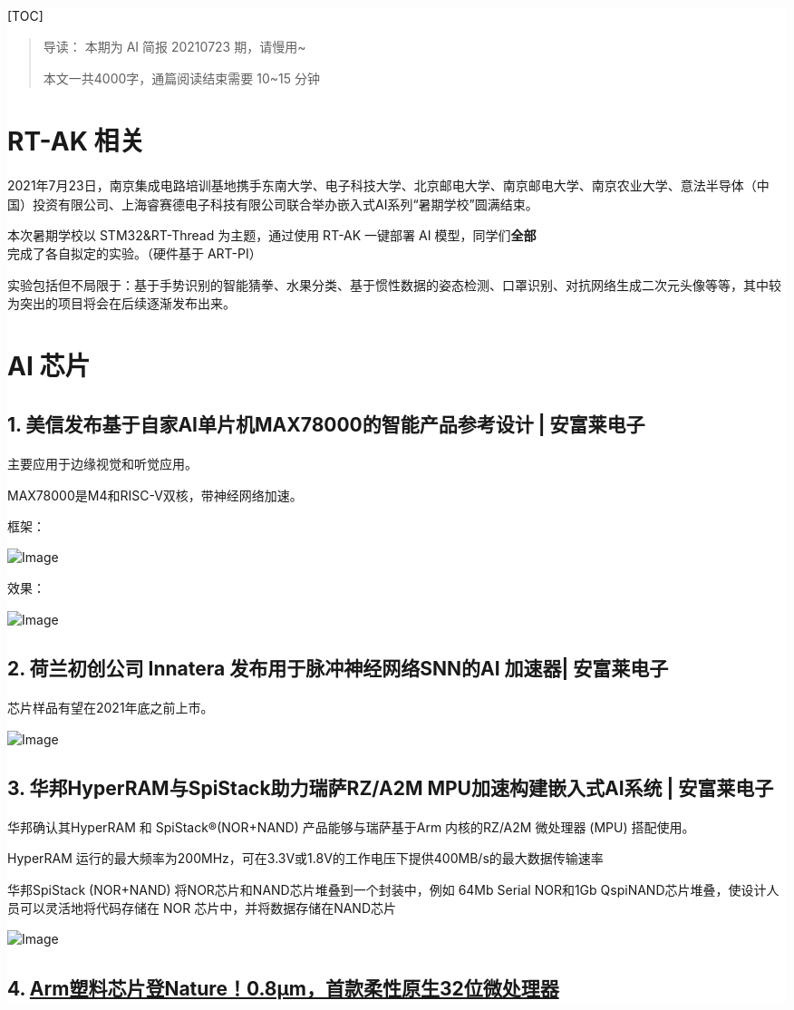 [TOC]

> 导读： 本期为 AI 简报 20210723 期，请慢用~
>
> 本文一共4000字，通篇阅读结束需要 10~15 分钟

# RT-AK 相关

2021年7月23日，南京集成电路培训基地携手东南大学、电子科技大学、北京邮电大学、南京邮电大学、南京农业大学、意法半导体（中国）投资有限公司、上海睿赛德电子科技有限公司联合举办嵌入式AI系列“暑期学校”圆满结束。

本次暑期学校以 STM32&RT-Thread 为主题，通过使用 RT-AK 一键部署 AI 模型，同学们**全部**完成了各自拟定的实验。（硬件基于 ART-PI）

实验包括但不局限于：基于手势识别的智能猜拳、水果分类、基于惯性数据的姿态检测、口罩识别、对抗网络生成二次元头像等等，其中较为突出的项目将会在后续逐渐发布出来。

# AI 芯片

## 1. 美信发布基于自家AI单片机MAX78000的智能产品参考设计 | 安富莱电子

主要应用于边缘视觉和听觉应用。

MAX78000是M4和RISC-V双核，带神经网络加速。

框架：

![Image](https://gitee.com/lebhoryi/PicGoPictureBed/raw/master/img/20210723101933.webp)

效果：

![Image](https://gitee.com/lebhoryi/PicGoPictureBed/raw/master/img/20210723102156.webp)

## 2. 荷兰初创公司 Innatera 发布用于脉冲神经网络SNN的AI 加速器| 安富莱电子

芯片样品有望在2021年底之前上市。

![Image](https://gitee.com/lebhoryi/PicGoPictureBed/raw/master/img/20210723102524.webp)

## 3. 华邦HyperRAM与SpiStack助力瑞萨RZ/A2M MPU加速构建嵌入式AI系统 | 安富莱电子

华邦确认其HyperRAM 和 SpiStack®(NOR+NAND) 产品能够与瑞萨基于Arm 内核的RZ/A2M 微处理器 (MPU) 搭配使用。

HyperRAM 运行的最大频率为200MHz，可在3.3V或1.8V的工作电压下提供400MB/s的最大数据传输速率

华邦SpiStack (NOR+NAND) 将NOR芯片和NAND芯片堆叠到一个封装中，例如 64Mb Serial NOR和1Gb QspiNAND芯片堆叠，使设计人员可以灵活地将代码存储在 NOR 芯片中，并将数据存储在NAND芯片

![Image](https://gitee.com/lebhoryi/PicGoPictureBed/raw/master/img/20210723102829.webp)

## 4. [Arm塑料芯片登Nature！0.8μm，首款柔性原生32位微处理器](https://mp.weixin.qq.com/s/HfMrfPB6mJKkH7xBMns6oQ)
